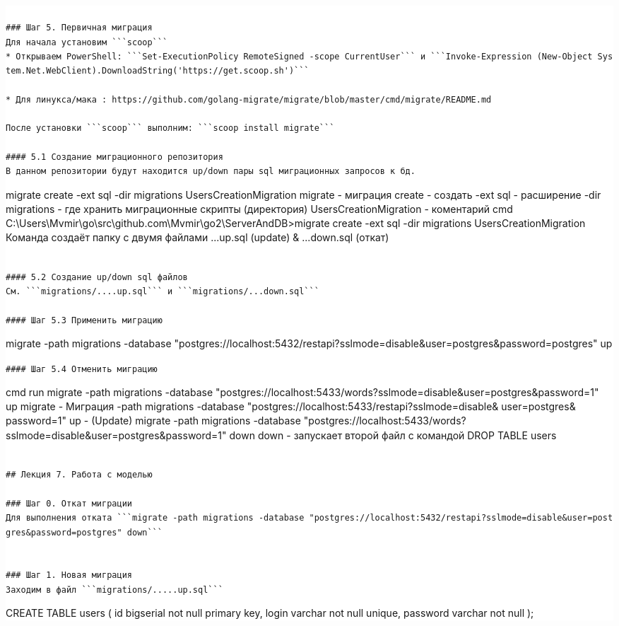 ```

### Шаг 5. Первичная миграция
Для начала установим ```scoop```
* Открываем PowerShell: ```Set-ExecutionPolicy RemoteSigned -scope CurrentUser``` и ```Invoke-Expression (New-Object System.Net.WebClient).DownloadString('https://get.scoop.sh')```

* Для линукса/мака : https://github.com/golang-migrate/migrate/blob/master/cmd/migrate/README.md

После установки ```scoop``` выполним: ```scoop install migrate```

#### 5.1 Создание миграционного репозитория
В данном репозитории будут находится up/down пары sql миграционных запросов к бд.
```
migrate create -ext sql -dir migrations UsersCreationMigration
migrate - миграция
        create - создать
               -ext sql - расширение
                        -dir migrations - где хранить миграционные скрипты (директория)
                                        UsersCreationMigration - коментарий
cmd
C:\Users\Mvmir\go\src\github.com\Mvmir\go2\ServerAndDB>migrate create -ext sql -dir migrations UsersCreationMigration
Команда создаёт папку с двумя файлами ...up.sql (update) & ...down.sql (откат)
```

#### 5.2 Создание up/down sql файлов
См. ```migrations/....up.sql``` и ```migrations/...down.sql```

#### Шаг 5.3 Применить миграцию
```
migrate -path migrations -database "postgres://localhost:5432/restapi?sslmode=disable&user=postgres&password=postgres" up
```
#### Шаг 5.4 Отменить миграцию
```
cmd run
migrate -path migrations -database "postgres://localhost:5433/words?sslmode=disable&user=postgres&password=1" up
migrate - Миграция
        -path migrations 
                          -database "postgres://localhost:5433/restapi?sslmode=disable&
                                   user=postgres&
                                        password=1" 
                                           up  - (Update)
migrate -path migrations -database "postgres://localhost:5433/words?sslmode=disable&user=postgres&password=1" down
down - запускает второй файл с командой DROP TABLE users
```

## Лекция 7. Работа с моделью

### Шаг 0. Откат миграции
Для выполнения отката ```migrate -path migrations -database "postgres://localhost:5432/restapi?sslmode=disable&user=postgres&password=postgres" down```


### Шаг 1. Новая миграция
Заходим в файл ```migrations/.....up.sql```
```
CREATE TABLE users (
    id bigserial not null primary key,
    login varchar not null unique,
    password varchar not null
);
